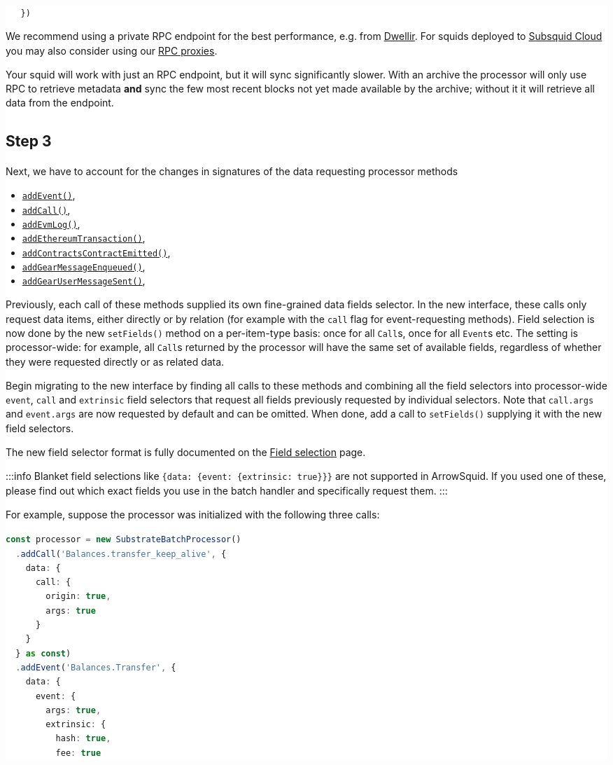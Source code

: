 ```diff
   })
```
We recommend using a private RPC endpoint for the best performance, e.g. from [Dwellir](https://www.dwellir.com). For squids deployed to [Subsquid Cloud](/arrowsquid-docs-v0/deploy-squid/quickstart/) you may also consider using our [RPC proxies](/arrowsquid-docs-v0/deploy-squid/rpc-proxy).

Your squid will work with just an RPC endpoint, but it will sync significantly slower. With an archive the processor will only use RPC to retrieve metadata **and** sync the few most recent blocks not yet made available by the archive; without it it will retrieve all data from the endpoint.

## Step 3

Next, we have to account for the changes in signatures of the data requesting processor methods

- [`addEvent()`](/arrowsquid-docs-v0/substrate-indexing/setup/data-requests/#events),
- [`addCall()`](/arrowsquid-docs-v0/substrate-indexing/setup/data-requests/#calls),
- [`addEvmLog()`](/arrowsquid-docs-v0/substrate-indexing/specialized/evm/#subscribe-to-evm-events),
- [`addEthereumTransaction()`](/arrowsquid-docs-v0/substrate-indexing/specialized/evm/#subscribe-to-evm-transactions),
- [`addContractsContractEmitted()`](/arrowsquid-docs-v0/substrate-indexing/specialized/wasm/#processor-options),
- [`addGearMessageEnqueued()`](/arrowsquid-docs-v0/substrate-indexing/specialized/gear/#addgearmessageenqueued),
- [`addGearUserMessageSent()`](/arrowsquid-docs-v0/substrate-indexing/specialized/gear/#addgearusermessagesent),

Previously, each call of these methods supplied its own fine-grained data fields selector. In the new interface, these calls only request data items, either directly or by relation (for example with the `call` flag for event-requesting methods). Field selection is now done by the new `setFields()` method on a per-item-type basis: once for all `Call`s, once for all `Event`s etc. The setting is processor-wide: for example, all `Call`s returned by the processor will have the same set of available fields, regardless of whether they were requested directly or as related data.

Begin migrating to the new interface by finding all calls to these methods and combining all the field selectors into processor-wide `event`, `call` and `extrinsic` field selectors that request all fields previously requested by individual selectors. Note that `call.args` and `event.args` are now requested by default and can be omitted. When done, add a call to `setFields()` supplying it with the new field selectors.

The new field selector format is fully documented on the [Field selection](/arrowsquid-docs-v0/substrate-indexing/setup/field-selection) page.

:::info
Blanket field selections like `{data: {event: {extrinsic: true}}}` are not supported in ArrowSquid. If you used one of these, please find out which exact fields you use in the batch handler and specifically request them.
:::

For example, suppose the processor was initialized with the following three calls:

```typescript
const processor = new SubstrateBatchProcessor()
  .addCall('Balances.transfer_keep_alive', {
    data: {
      call: {
        origin: true,
        args: true
      }
    }
  } as const)
  .addEvent('Balances.Transfer', {
    data: {
      event: {
        args: true,
        extrinsic: {
          hash: true,
          fee: true
```